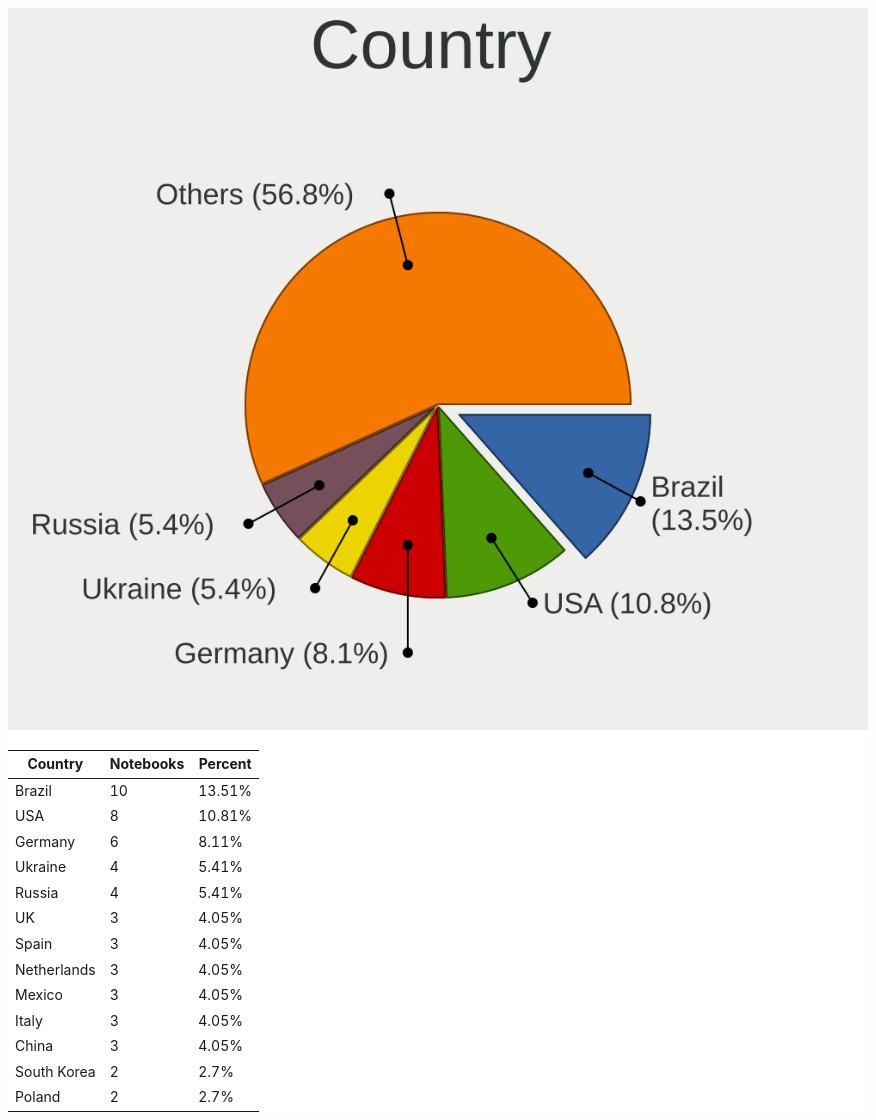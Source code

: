![Country](./images/pie_chart_bsd/node_location.svg)


| Country     | Notebooks | Percent |
|-------------|-----------|---------|
| Brazil      | 10        | 13.51%  |
| USA         | 8         | 10.81%  |
| Germany     | 6         | 8.11%   |
| Ukraine     | 4         | 5.41%   |
| Russia      | 4         | 5.41%   |
| UK          | 3         | 4.05%   |
| Spain       | 3         | 4.05%   |
| Netherlands | 3         | 4.05%   |
| Mexico      | 3         | 4.05%   |
| Italy       | 3         | 4.05%   |
| China       | 3         | 4.05%   |
| South Korea | 2         | 2.7%    |
| Poland      | 2         | 2.7%    |